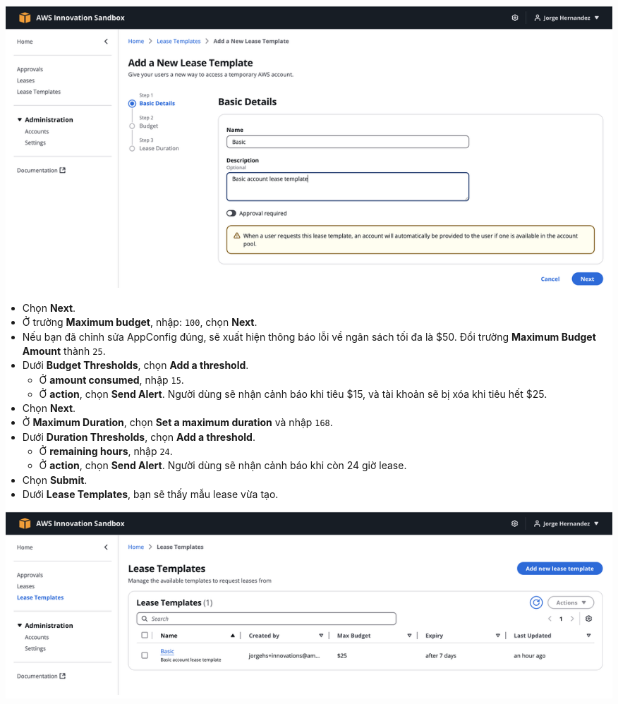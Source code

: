 ![architect](/resources/_gen/images/Manager3.png "Architect")

- Chọn **Next**.
- Ở trường **Maximum budget**, nhập: `100`, chọn **Next**.
- Nếu bạn đã chỉnh sửa AppConfig đúng, sẽ xuất hiện thông báo lỗi về ngân sách tối đa là $50. Đổi trường **Maximum Budget Amount** thành `25`.
- Dưới **Budget Thresholds**, chọn **Add a threshold**.
  - Ở **amount consumed**, nhập `15`.
  - Ở **action**, chọn **Send Alert**. Người dùng sẽ nhận cảnh báo khi tiêu $15, và tài khoản sẽ bị xóa khi tiêu hết $25.
- Chọn **Next**.
- Ở **Maximum Duration**, chọn **Set a maximum duration** và nhập `168`.
- Dưới **Duration Thresholds**, chọn **Add a threshold**.
  - Ở **remaining hours**, nhập `24`.
  - Ở **action**, chọn **Send Alert**. Người dùng sẽ nhận cảnh báo khi còn 24 giờ lease.
- Chọn **Submit**.
- Dưới **Lease Templates**, bạn sẽ thấy mẫu lease vừa tạo.

![architect](/resources/_gen/images/Manager4.png "Architect")
